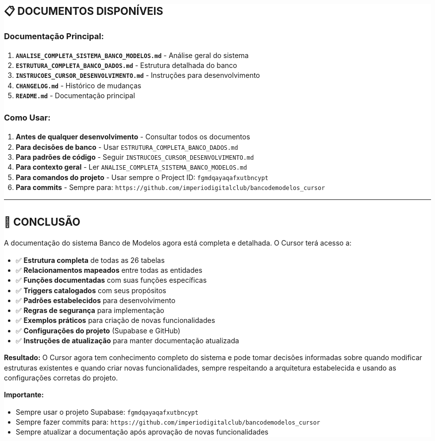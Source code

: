 
## 📋 DOCUMENTOS DISPONÍVEIS

### **Documentação Principal:**
1. **`ANALISE_COMPLETA_SISTEMA_BANCO_MODELOS.md`** - Análise geral do sistema
2. **`ESTRUTURA_COMPLETA_BANCO_DADOS.md`** - Estrutura detalhada do banco
3. **`INSTRUCOES_CURSOR_DESENVOLVIMENTO.md`** - Instruções para desenvolvimento
4. **`CHANGELOG.md`** - Histórico de mudanças
5. **`README.md`** - Documentação principal

### **Como Usar:**
1. **Antes de qualquer desenvolvimento** - Consultar todos os documentos
2. **Para decisões de banco** - Usar `ESTRUTURA_COMPLETA_BANCO_DADOS.md`
3. **Para padrões de código** - Seguir `INSTRUCOES_CURSOR_DESENVOLVIMENTO.md`
4. **Para contexto geral** - Ler `ANALISE_COMPLETA_SISTEMA_BANCO_MODELOS.md`
5. **Para comandos do projeto** - Usar sempre o Project ID: `fgmdqayaqafxutbncypt`
6. **Para commits** - Sempre para: `https://github.com/imperiodigitalclub/bancodemodelos_cursor`

---

## 🎯 CONCLUSÃO

A documentação do sistema Banco de Modelos agora está completa e detalhada. O Cursor terá acesso a:

- ✅ **Estrutura completa** de todas as 26 tabelas
- ✅ **Relacionamentos mapeados** entre todas as entidades
- ✅ **Funções documentadas** com suas funções específicas
- ✅ **Triggers catalogados** com seus propósitos
- ✅ **Padrões estabelecidos** para desenvolvimento
- ✅ **Regras de segurança** para implementação
- ✅ **Exemplos práticos** para criação de novas funcionalidades
- ✅ **Configurações do projeto** (Supabase e GitHub)
- ✅ **Instruções de atualização** para manter documentação atualizada

**Resultado:** O Cursor agora tem conhecimento completo do sistema e pode tomar decisões informadas sobre quando modificar estruturas existentes e quando criar novas funcionalidades, sempre respeitando a arquitetura estabelecida e usando as configurações corretas do projeto.

**Importante:** 
- Sempre usar o projeto Supabase: `fgmdqayaqafxutbncypt`
- Sempre fazer commits para: `https://github.com/imperiodigitalclub/bancodemodelos_cursor`
- Sempre atualizar a documentação após aprovação de novas funcionalidades 